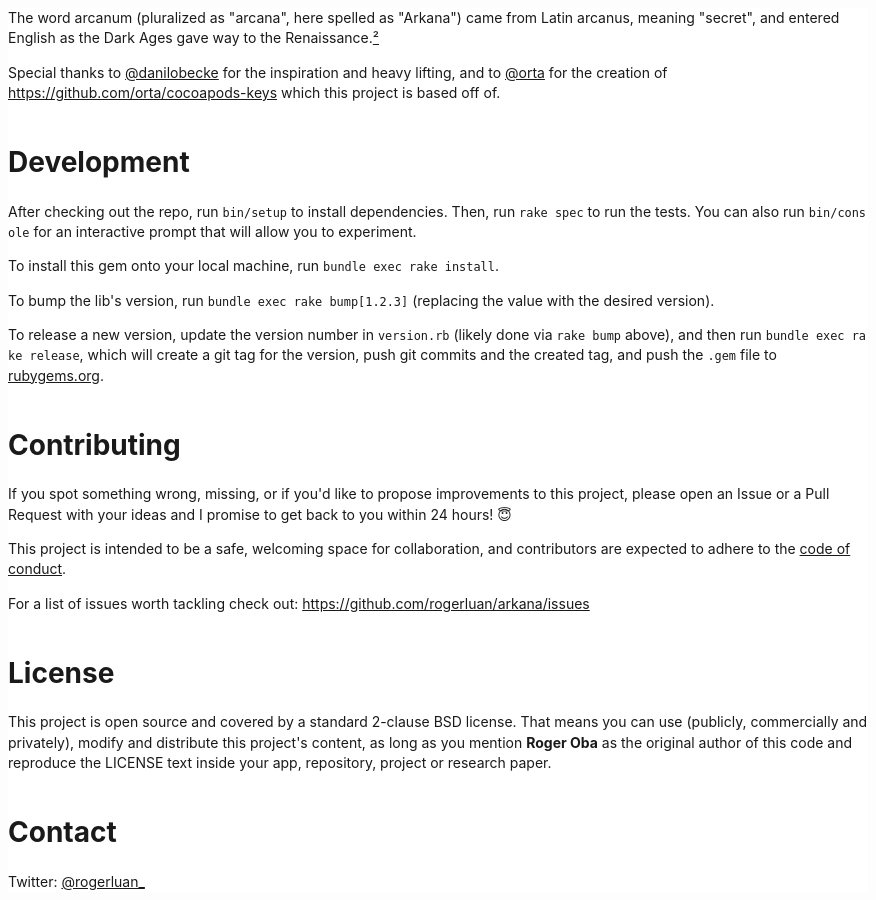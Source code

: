 The word arcanum (pluralized as "arcana", here spelled as "Arkana") came from Latin arcanus, meaning "secret", and entered English as the Dark Ages gave way to the Renaissance.[²](https://www.merriam-webster.com/dictionary/arcanum)

Special thanks to [@danilobecke](https://github.com/danilobecke) for the inspiration and heavy lifting, and to [@orta](https://twitter.com/orta) for the creation of https://github.com/orta/cocoapods-keys which this project is based off of.

# Development

After checking out the repo, run `bin/setup` to install dependencies. Then, run `rake spec` to run the tests. You can also run `bin/console` for an interactive prompt that will allow you to experiment.

To install this gem onto your local machine, run `bundle exec rake install`.

To bump the lib's version, run `bundle exec rake bump[1.2.3]` (replacing the value with the desired version).

To release a new version, update the version number in `version.rb` (likely done via `rake bump` above), and then run `bundle exec rake release`, which will create a git tag for the version, push git commits and the created tag, and push the `.gem` file to [rubygems.org](https://rubygems.org).

# Contributing

If you spot something wrong, missing, or if you'd like to propose improvements to this project, please open an Issue or a Pull Request with your ideas and I promise to get back to you within 24 hours! 😇

This project is intended to be a safe, welcoming space for collaboration, and contributors are expected to adhere to the [code of conduct](CODE_OF_CONDUCT.md).

For a list of issues worth tackling check out: https://github.com/rogerluan/arkana/issues

# License

This project is open source and covered by a standard 2-clause BSD license. That means you can use (publicly, commercially and privately), modify and distribute this project's content, as long as you mention **Roger Oba** as the original author of this code and reproduce the LICENSE text inside your app, repository, project or research paper.

# Contact

Twitter: [@rogerluan_](https://twitter.com/rogerluan_)

